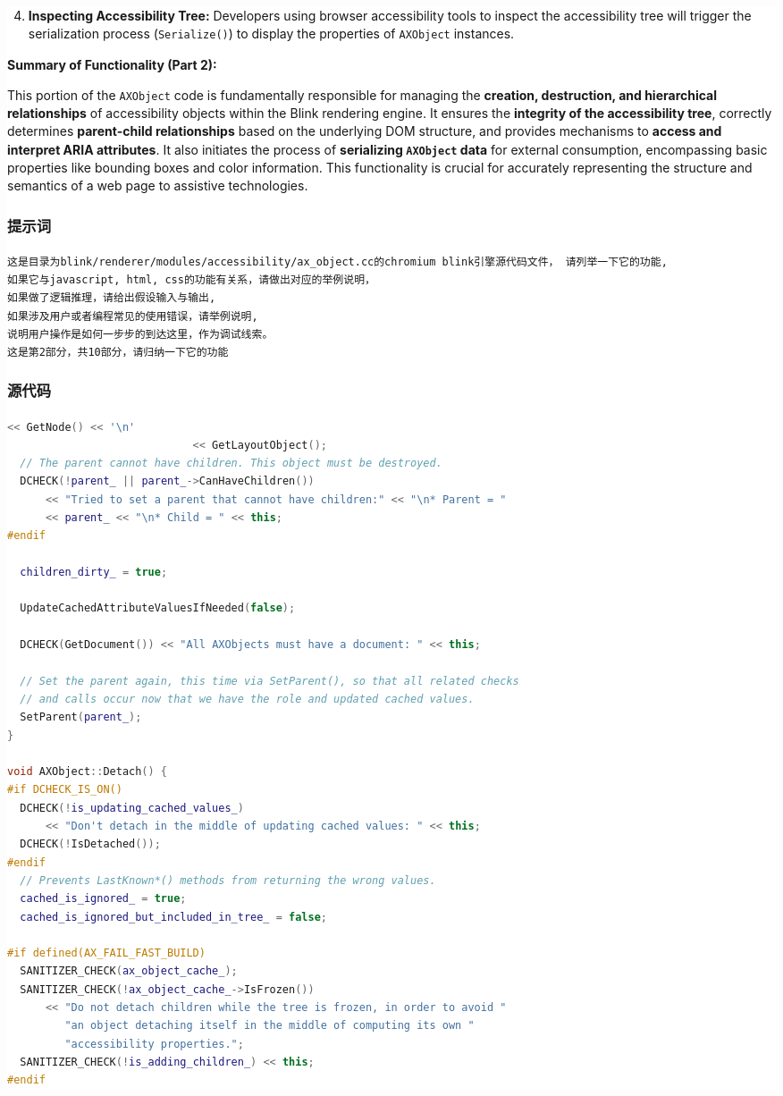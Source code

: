 4. **Inspecting Accessibility Tree:** Developers using browser accessibility tools to inspect the accessibility tree will trigger the serialization process (`Serialize()`) to display the properties of `AXObject` instances.

**Summary of Functionality (Part 2):**

This portion of the `AXObject` code is fundamentally responsible for managing the **creation, destruction, and hierarchical relationships** of accessibility objects within the Blink rendering engine. It ensures the **integrity of the accessibility tree**, correctly determines **parent-child relationships** based on the underlying DOM structure, and provides mechanisms to **access and interpret ARIA attributes**. It also initiates the process of **serializing `AXObject` data** for external consumption, encompassing basic properties like bounding boxes and color information. This functionality is crucial for accurately representing the structure and semantics of a web page to assistive technologies.

### 提示词
```
这是目录为blink/renderer/modules/accessibility/ax_object.cc的chromium blink引擎源代码文件， 请列举一下它的功能, 
如果它与javascript, html, css的功能有关系，请做出对应的举例说明，
如果做了逻辑推理，请给出假设输入与输出,
如果涉及用户或者编程常见的使用错误，请举例说明,
说明用户操作是如何一步步的到达这里，作为调试线索。
这是第2部分，共10部分，请归纳一下它的功能
```

### 源代码
```cpp
<< GetNode() << '\n'
                             << GetLayoutObject();
  // The parent cannot have children. This object must be destroyed.
  DCHECK(!parent_ || parent_->CanHaveChildren())
      << "Tried to set a parent that cannot have children:" << "\n* Parent = "
      << parent_ << "\n* Child = " << this;
#endif

  children_dirty_ = true;

  UpdateCachedAttributeValuesIfNeeded(false);

  DCHECK(GetDocument()) << "All AXObjects must have a document: " << this;

  // Set the parent again, this time via SetParent(), so that all related checks
  // and calls occur now that we have the role and updated cached values.
  SetParent(parent_);
}

void AXObject::Detach() {
#if DCHECK_IS_ON()
  DCHECK(!is_updating_cached_values_)
      << "Don't detach in the middle of updating cached values: " << this;
  DCHECK(!IsDetached());
#endif
  // Prevents LastKnown*() methods from returning the wrong values.
  cached_is_ignored_ = true;
  cached_is_ignored_but_included_in_tree_ = false;

#if defined(AX_FAIL_FAST_BUILD)
  SANITIZER_CHECK(ax_object_cache_);
  SANITIZER_CHECK(!ax_object_cache_->IsFrozen())
      << "Do not detach children while the tree is frozen, in order to avoid "
         "an object detaching itself in the middle of computing its own "
         "accessibility properties.";
  SANITIZER_CHECK(!is_adding_children_) << this;
#endif

```